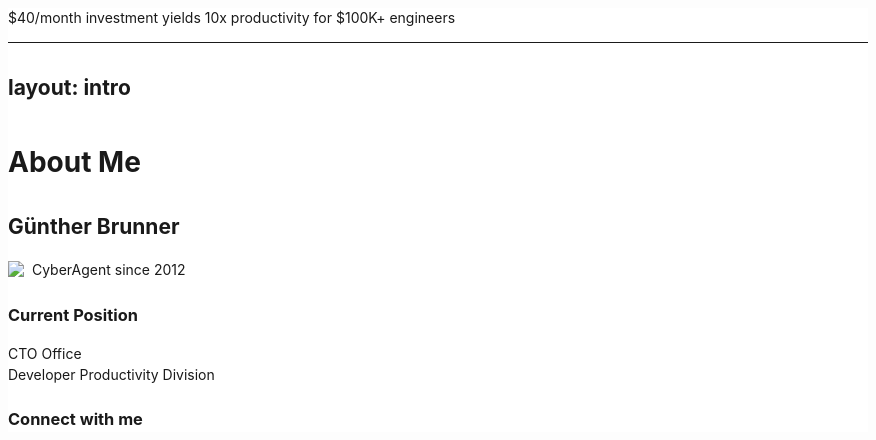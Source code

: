 <div class="text-center p-6 bg-gradient-to-r from-green-50 to-blue-50 rounded-xl">
  <div class="flex items-center justify-center gap-3 text-xl">
    <mdi-currency-usd class="text-green-600 text-3xl" />
    <span class="font-bold">$40/month investment yields 10x productivity for $100K+ engineers</span>
    <mdi-rocket class="text-blue-600 text-3xl" />
  </div>
</div>



---
layout: intro
---

# About Me

<div class="text-center mb-8">
  <h2 class="text-3xl font-bold">
    Günther Brunner
  </h2>
  <div class="flex items-center justify-center gap-2 mt-2">
    <img src="/images/CALogo.svg" alt="CA" width="20px" height="20px" style="display: inline-block; vertical-align: middle;" />
    <span>CyberAgent <span class="text-gray-500">since 2012</span></span>
  </div>
</div>

<div class="grid grid-cols-2 gap-8">
<div>

<h3 class="flex items-center gap-2 mb-4">
  <mdi-office-building class="text-orange-500" />
  Current Position
</h3>

<div class="space-y-3">
  <div class="flex items-center gap-3 p-3 bg-orange-50 rounded-lg">
    <mdi-cog class="text-orange-600" />
    <span>CTO Office</span>
  </div>
  <div class="flex items-center gap-3 p-3 bg-teal-50 rounded-lg">
    <mdi-rocket-launch class="text-teal-600" />
    <span class="font-bold">Developer Productivity Division</span>
  </div>
</div>

</div>
<div>

<h3 class="flex items-center gap-2 mb-4">
  <mdi-account-network class="text-blue-500" />
  Connect with me
</h3>
